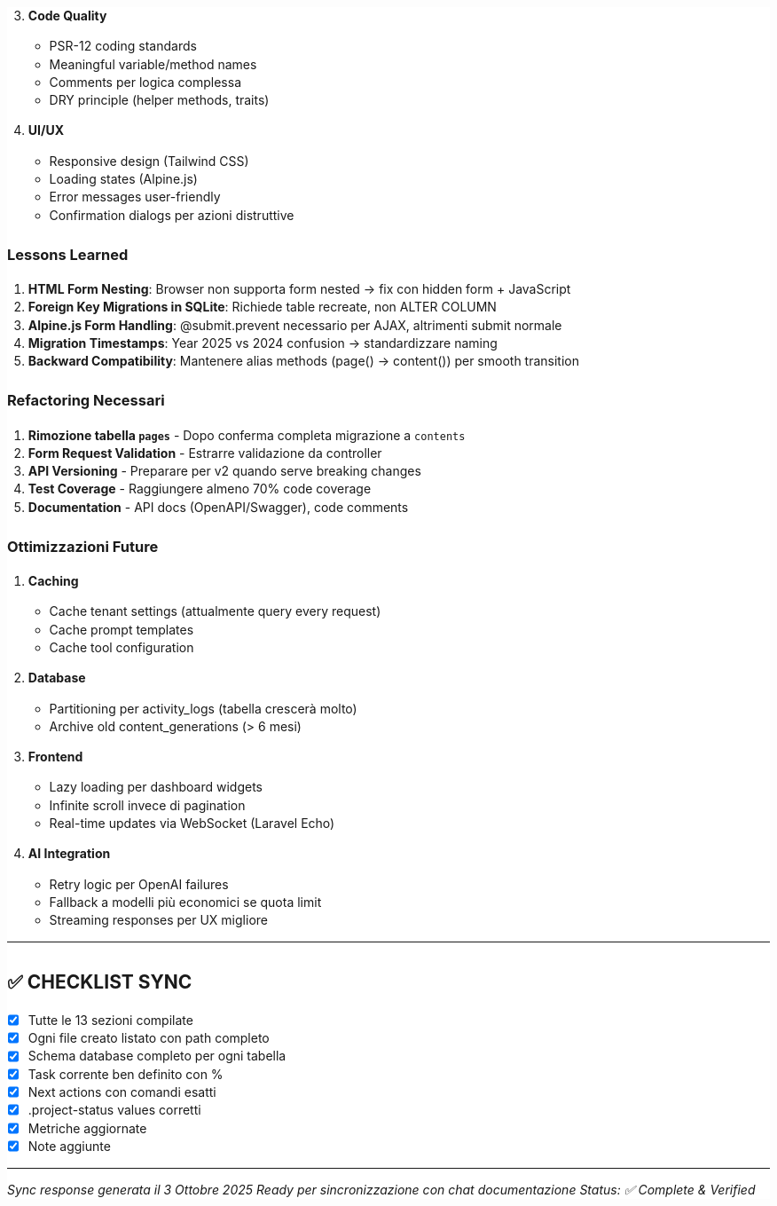 3. **Code Quality**
   - PSR-12 coding standards
   - Meaningful variable/method names
   - Comments per logica complessa
   - DRY principle (helper methods, traits)

4. **UI/UX**
   - Responsive design (Tailwind CSS)
   - Loading states (Alpine.js)
   - Error messages user-friendly
   - Confirmation dialogs per azioni distruttive

### Lessons Learned

1. **HTML Form Nesting**: Browser non supporta form nested → fix con hidden form + JavaScript
2. **Foreign Key Migrations in SQLite**: Richiede table recreate, non ALTER COLUMN
3. **Alpine.js Form Handling**: @submit.prevent necessario per AJAX, altrimenti submit normale
4. **Migration Timestamps**: Year 2025 vs 2024 confusion → standardizzare naming
5. **Backward Compatibility**: Mantenere alias methods (page() → content()) per smooth transition

### Refactoring Necessari

1. **Rimozione tabella `pages`** - Dopo conferma completa migrazione a `contents`
2. **Form Request Validation** - Estrarre validazione da controller
3. **API Versioning** - Preparare per v2 quando serve breaking changes
4. **Test Coverage** - Raggiungere almeno 70% code coverage
5. **Documentation** - API docs (OpenAPI/Swagger), code comments

### Ottimizzazioni Future

1. **Caching**
   - Cache tenant settings (attualmente query every request)
   - Cache prompt templates
   - Cache tool configuration

2. **Database**
   - Partitioning per activity_logs (tabella crescerà molto)
   - Archive old content_generations (> 6 mesi)

3. **Frontend**
   - Lazy loading per dashboard widgets
   - Infinite scroll invece di pagination
   - Real-time updates via WebSocket (Laravel Echo)

4. **AI Integration**
   - Retry logic per OpenAI failures
   - Fallback a modelli più economici se quota limit
   - Streaming responses per UX migliore

---

## ✅ CHECKLIST SYNC

- [x] Tutte le 13 sezioni compilate
- [x] Ogni file creato listato con path completo
- [x] Schema database completo per ogni tabella
- [x] Task corrente ben definito con %
- [x] Next actions con comandi esatti
- [x] .project-status values corretti
- [x] Metriche aggiornate
- [x] Note aggiunte

---

_Sync response generata il 3 Ottobre 2025_
_Ready per sincronizzazione con chat documentazione_
_Status: ✅ Complete & Verified_
